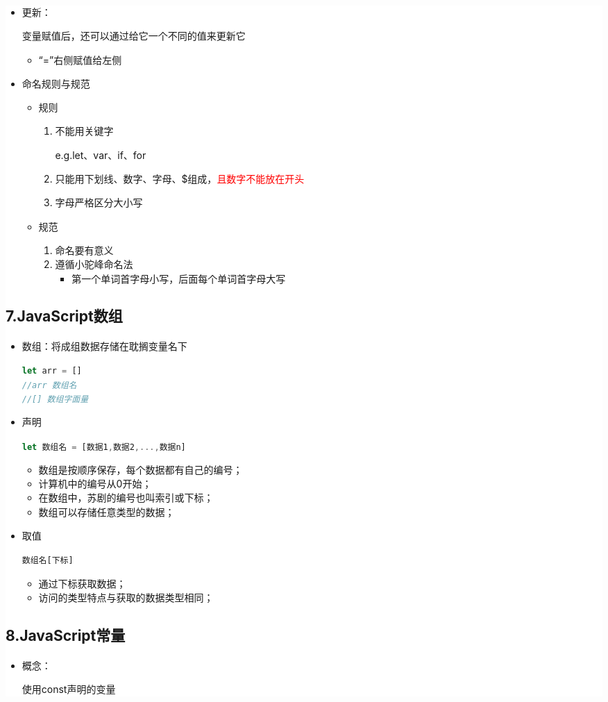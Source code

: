 * 更新：

  变量赋值后，还可以通过给它一个不同的值来更新它

  * “=”右侧赋值给左侧

* 命名规则与规范

  * 规则

    1. 不能用关键字

       e.g.let、var、if、for

    2. 只能用下划线、数字、字母、$组成，<font color=red>且数字不能放在开头</font>

    3. 字母严格区分大小写

  * 规范

    1. 命名要有意义
    2. 遵循小驼峰命名法
       * 第一个单词首字母小写，后面每个单词首字母大写

## 7.JavaScript数组

* 数组：将成组数据存储在耽搁变量名下

  ```javascript
  let arr = []
  //arr 数组名
  //[] 数组字面量
  ```

* 声明

  ```javascript
  let 数组名 = [数据1,数据2,...,数据n]
  ```

  * 数组是按顺序保存，每个数据都有自己的编号；
  * 计算机中的编号从0开始；
  * 在数组中，苏剧的编号也叫索引或下标；
  * 数组可以存储任意类型的数据；

[^元素]: 数组中保存的每个数据都叫做数组元素

* 取值

  ```javascript
  数组名[下标]
  ```

  * 通过下标获取数据；
  * 访问的类型特点与获取的数据类型相同；

[^下标]: 数组中数据的编号
[^长度]: 数组中数据的个数，通过数组的length属性获得

## 8.JavaScript常量

* 概念：

  使用const声明的变量


  [^let与var区别]: var可以先使用再声明（不合理）；var可以反复声明（不合理）；比如变量提升、全局变量、没有块级作用域等等（不合理），so go out！
[^弱数字类型的语言]: 只有当赋值了，才知道时什么数据类型